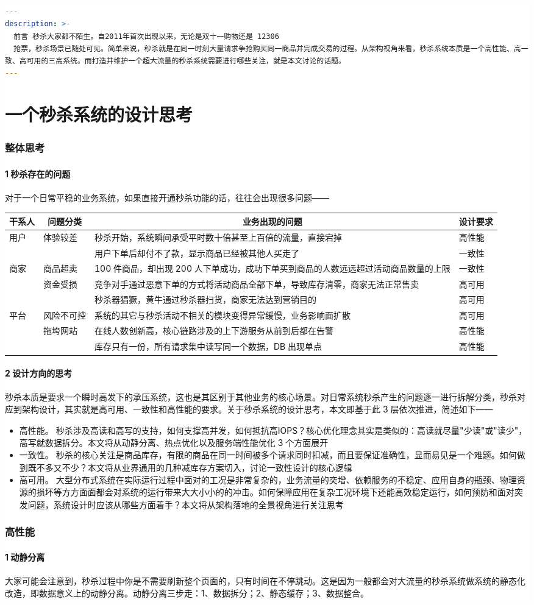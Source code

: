 ```yaml
---
description: >-
  前言 秒杀大家都不陌生。自2011年首次出现以来，无论是双十一购物还是 12306
  抢票，秒杀场景已随处可见。简单来说，秒杀就是在同一时刻大量请求争抢购买同一商品并完成交易的过程。从架构视角来看，秒杀系统本质是一个高性能、高一致、高可用的三高系统。而打造并维护一个超大流量的秒杀系统需要进行哪些关注，就是本文讨论的话题。
---
```


# 一个秒杀系统的设计思考

### 整体思考 <a href="#item-0-2" id="item-0-2"></a>

#### 1 秒杀存在的问题 <a href="#item-0-3" id="item-0-3"></a>

对于一个日常平稳的业务系统，如果直接开通秒杀功能的话，往往会出现很多问题——

| 干系人 | 问题分类  | 业务出现的问题                                        | 设计要求 |
| --- | ----- | ---------------------------------------------- | ---- |
| 用户  | 体验较差  | 秒杀开始，系统瞬间承受平时数十倍甚至上百倍的流量，直接宕掉                  | 高性能  |
|     |       | 用户下单后却付不了款，显示商品已经被其他人买走了                       | 一致性  |
| 商家  | 商品超卖  | 100 件商品，却出现 200 人下单成功，成功下单买到商品的人数远远超过活动商品数量的上限 | 一致性  |
|     | 资金受损  | 竞争对手通过恶意下单的方式将活动商品全部下单，导致库存清零，商家无法正常售卖         | 高可用  |
|     |       | 秒杀器猖獗，黄牛通过秒杀器扫货，商家无法达到营销目的                     | 高可用  |
| 平台  | 风险不可控 | 系统的其它与秒杀活动不相关的模块变得异常缓慢，业务影响面扩散                 | 高可用  |
|     | 拖垮网站  | 在线人数创新高，核心链路涉及的上下游服务从前到后都在告警                   | 高性能  |
|     |       | 库存只有一份，所有请求集中读写同一个数据，DB 出现单点                   | 高性能  |

#### 2 设计方向的思考 <a href="#item-0-4" id="item-0-4"></a>

秒杀本质是要求一个瞬时高发下的承压系统，这也是其区别于其他业务的核心场景。对日常系统秒杀产生的问题逐一进行拆解分类，秒杀对应到架构设计，其实就是高可用、一致性和高性能的要求。关于秒杀系统的设计思考，本文即基于此 3 层依次推进，简述如下——

* 高性能。 秒杀涉及高读和高写的支持，如何支撑高并发，如何抵抗高IOPS？核心优化理念其实是类似的：高读就尽量"少读"或"读少"，高写就数据拆分。本文将从动静分离、热点优化以及服务端性能优化 3 个方面展开
* 一致性。 秒杀的核心关注是商品库存，有限的商品在同一时间被多个请求同时扣减，而且要保证准确性，显而易见是一个难题。如何做到既不多又不少？本文将从业界通用的几种减库存方案切入，讨论一致性设计的核心逻辑
* 高可用。 大型分布式系统在实际运行过程中面对的工况是非常复杂的，业务流量的突增、依赖服务的不稳定、应用自身的瓶颈、物理资源的损坏等方方面面都会对系统的运行带来大大小小的的冲击。如何保障应用在复杂工况环境下还能高效稳定运行，如何预防和面对突发问题，系统设计时应该从哪些方面着手？本文将从架构落地的全景视角进行关注思考

### 高性能 <a href="#item-0-5" id="item-0-5"></a>

#### 1 动静分离 <a href="#item-0-6" id="item-0-6"></a>

大家可能会注意到，秒杀过程中你是不需要刷新整个页面的，只有时间在不停跳动。这是因为一般都会对大流量的秒杀系统做系统的静态化改造，即数据意义上的动静分离。动静分离三步走：1、数据拆分；2、静态缓存；3、数据整合。
